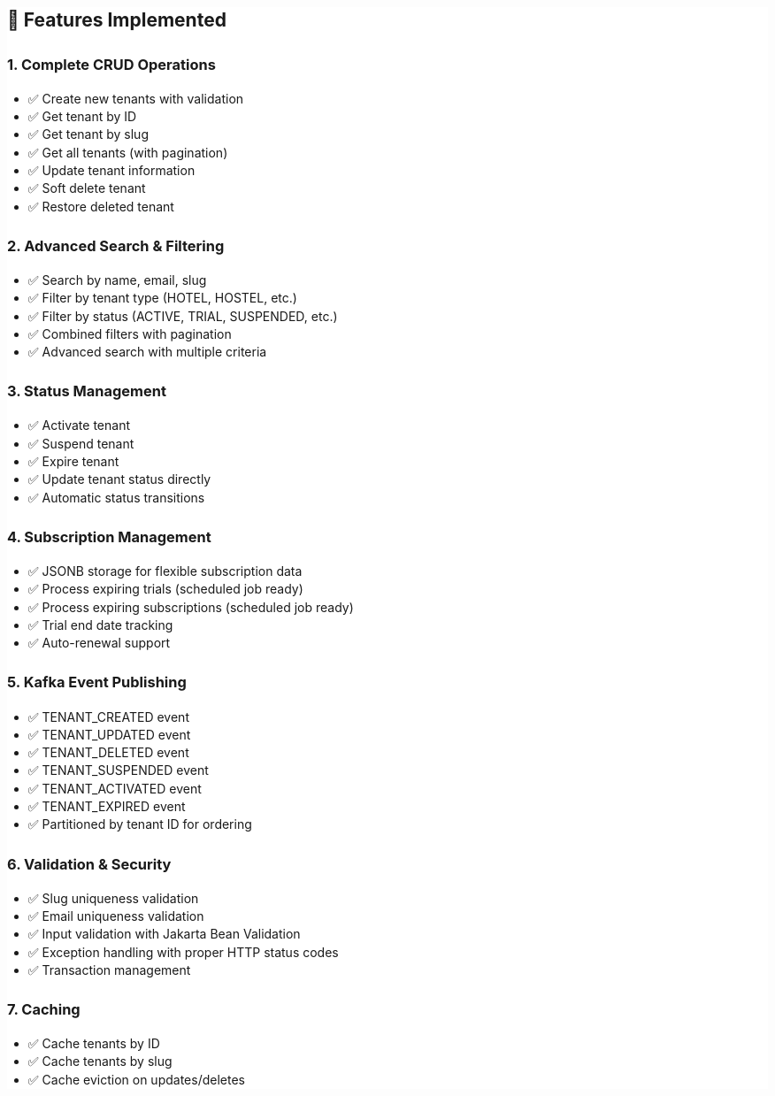 ## 🎯 Features Implemented

### 1. **Complete CRUD Operations**
- ✅ Create new tenants with validation
- ✅ Get tenant by ID
- ✅ Get tenant by slug
- ✅ Get all tenants (with pagination)
- ✅ Update tenant information
- ✅ Soft delete tenant
- ✅ Restore deleted tenant

### 2. **Advanced Search & Filtering**
- ✅ Search by name, email, slug
- ✅ Filter by tenant type (HOTEL, HOSTEL, etc.)
- ✅ Filter by status (ACTIVE, TRIAL, SUSPENDED, etc.)
- ✅ Combined filters with pagination
- ✅ Advanced search with multiple criteria

### 3. **Status Management**
- ✅ Activate tenant
- ✅ Suspend tenant
- ✅ Expire tenant
- ✅ Update tenant status directly
- ✅ Automatic status transitions

### 4. **Subscription Management**
- ✅ JSONB storage for flexible subscription data
- ✅ Process expiring trials (scheduled job ready)
- ✅ Process expiring subscriptions (scheduled job ready)
- ✅ Trial end date tracking
- ✅ Auto-renewal support

### 5. **Kafka Event Publishing**
- ✅ TENANT_CREATED event
- ✅ TENANT_UPDATED event
- ✅ TENANT_DELETED event
- ✅ TENANT_SUSPENDED event
- ✅ TENANT_ACTIVATED event
- ✅ TENANT_EXPIRED event
- ✅ Partitioned by tenant ID for ordering

### 6. **Validation & Security**
- ✅ Slug uniqueness validation
- ✅ Email uniqueness validation
- ✅ Input validation with Jakarta Bean Validation
- ✅ Exception handling with proper HTTP status codes
- ✅ Transaction management

### 7. **Caching**
- ✅ Cache tenants by ID
- ✅ Cache tenants by slug
- ✅ Cache eviction on updates/deletes
